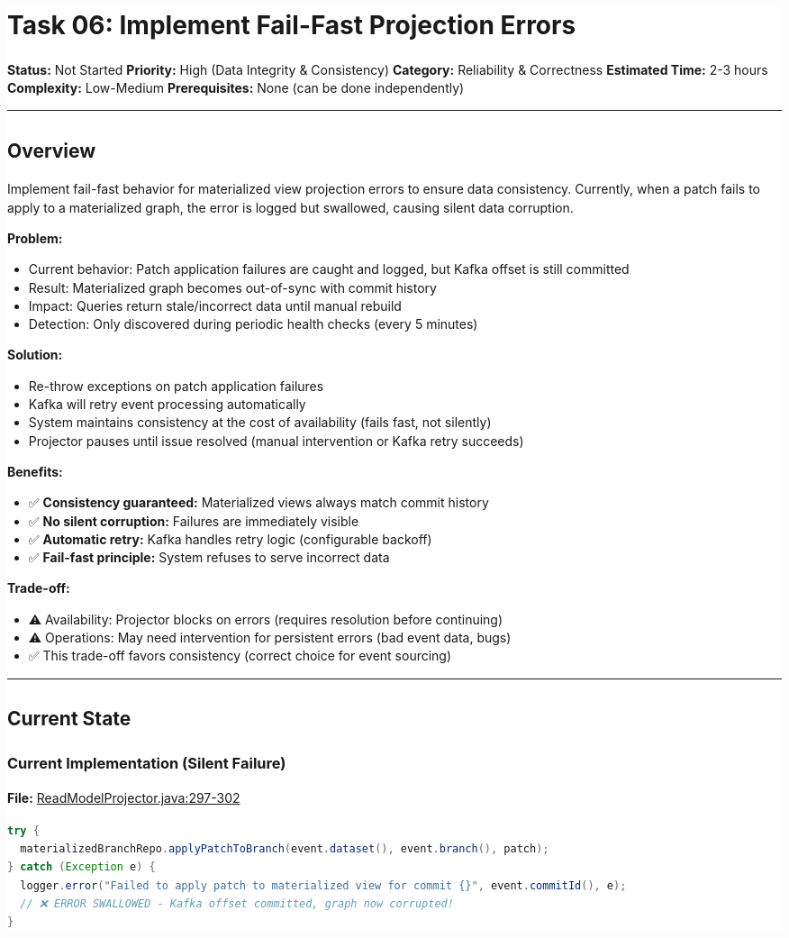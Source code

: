 # Task 06: Implement Fail-Fast Projection Errors

**Status:** Not Started
**Priority:** High (Data Integrity & Consistency)
**Category:** Reliability & Correctness
**Estimated Time:** 2-3 hours
**Complexity:** Low-Medium
**Prerequisites:** None (can be done independently)

---

## Overview

Implement fail-fast behavior for materialized view projection errors to ensure data consistency. Currently, when a patch fails to apply to a materialized graph, the error is logged but swallowed, causing silent data corruption.

**Problem:**
- Current behavior: Patch application failures are caught and logged, but Kafka offset is still committed
- Result: Materialized graph becomes out-of-sync with commit history
- Impact: Queries return stale/incorrect data until manual rebuild
- Detection: Only discovered during periodic health checks (every 5 minutes)

**Solution:**
- Re-throw exceptions on patch application failures
- Kafka will retry event processing automatically
- System maintains consistency at the cost of availability (fails fast, not silently)
- Projector pauses until issue resolved (manual intervention or Kafka retry succeeds)

**Benefits:**
- ✅ **Consistency guaranteed:** Materialized views always match commit history
- ✅ **No silent corruption:** Failures are immediately visible
- ✅ **Automatic retry:** Kafka handles retry logic (configurable backoff)
- ✅ **Fail-fast principle:** System refuses to serve incorrect data

**Trade-off:**
- ⚠️ Availability: Projector blocks on errors (requires resolution before continuing)
- ⚠️ Operations: May need intervention for persistent errors (bad event data, bugs)
- ✅ This trade-off favors consistency (correct choice for event sourcing)

---

## Current State

### Current Implementation (Silent Failure)

**File:** [ReadModelProjector.java:297-302](../../src/main/java/org/chucc/vcserver/projection/ReadModelProjector.java#L297-L302)

```java
try {
  materializedBranchRepo.applyPatchToBranch(event.dataset(), event.branch(), patch);
} catch (Exception e) {
  logger.error("Failed to apply patch to materialized view for commit {}", event.commitId(), e);
  // ❌ ERROR SWALLOWED - Kafka offset committed, graph now corrupted!
}
```
